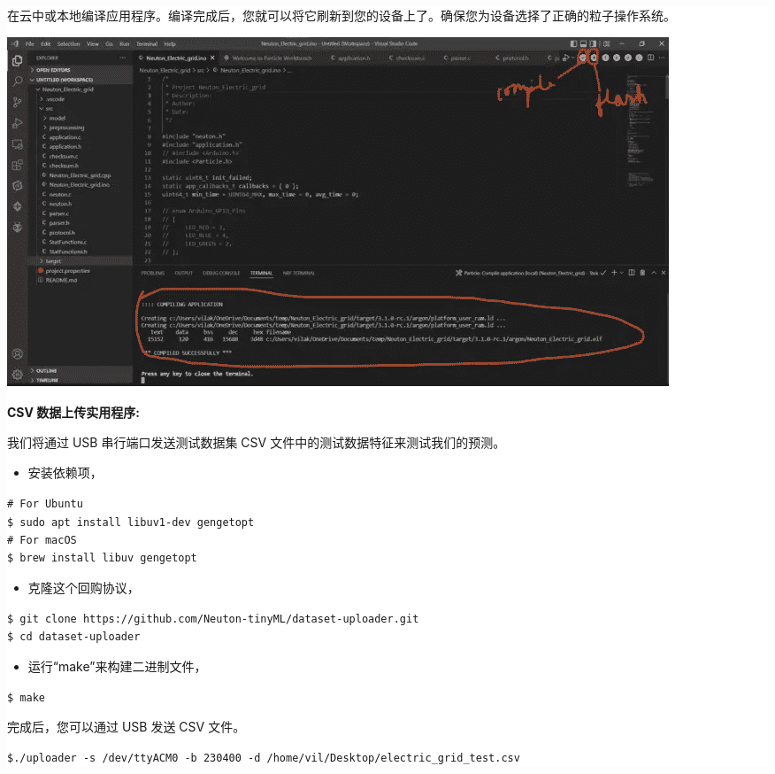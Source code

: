 在云中或本地编译应用程序。编译完成后，您就可以将它刷新到您的设备上了。确保您为设备选择了正确的粒子操作系统。

![](img/202b37d319f411cdc3d0d99cb9870cf5.png)

**CSV 数据上传实用程序:**

我们将通过 USB 串行端口发送测试数据集 CSV 文件中的测试数据特征来测试我们的预测。

*   安装依赖项，

```
# For Ubuntu
$ sudo apt install libuv1-dev gengetopt
# For macOS
$ brew install libuv gengetopt
```

*   克隆这个回购协议，

```
$ git clone https://github.com/Neuton-tinyML/dataset-uploader.git
$ cd dataset-uploader
```

*   运行“make”来构建二进制文件，

```
$ make
```

完成后，您可以通过 USB 发送 CSV 文件。

```
$./uploader -s /dev/ttyACM0 -b 230400 -d /home/vil/Desktop/electric_grid_test.csv
```
